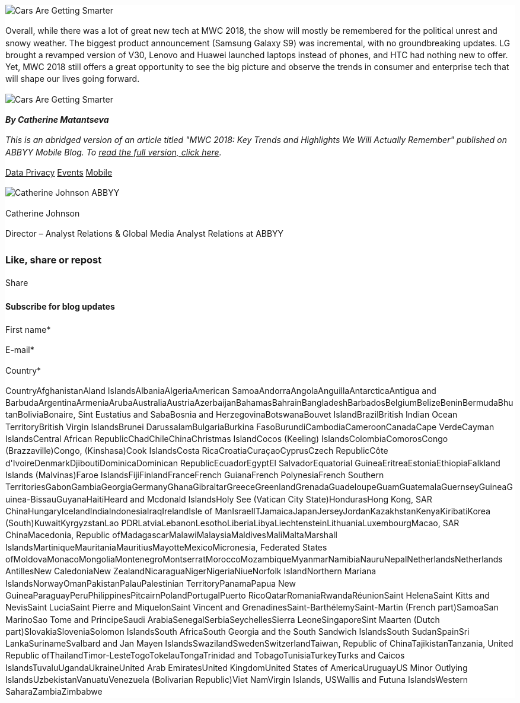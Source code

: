 ![Cars Are Getting Smarter](https://static1.abbyy.com/abbyycommedia/25279/10.jpg)

Overall, while there was a lot of great new tech at MWC 2018, the show will mostly be remembered for the political unrest and snowy weather. The biggest product announcement (Samsung Galaxy S9) was incremental, with no groundbreaking updates. LG brought a revamped version of V30, Lenovo and Huawei launched laptops instead of phones, and HTC had nothing new to offer. Yet, MWC 2018 still offers a great opportunity to see the big picture and observe the trends in consumer and enterprise tech that will shape our lives going forward.

![Cars Are Getting Smarter](https://static1.abbyy.com/abbyycommedia/25280/11.jpg)

**_By Catherine Matantseva_**

_This is an abridged version of an article titled "MWC 2018: Key Trends and Highlights We Will Actually Remember" published on ABBYY Mobile Blog. To [read the full version, click here](https://tools.techidaily.com/abbyy/products/)._

[Data Privacy](https://tools.techidaily.com/abbyy/products/) [Events](https://tools.techidaily.com/abbyy/products/) [Mobile](https://tools.techidaily.com/abbyy/products/) 

![Catherine Johnson ABBYY](https://static4.abbyy.com/abbyycommedia/25720/catherinejohnson-99x99.png)

Catherine Johnson

Director – Analyst Relations & Global Media Analyst Relations at ABBYY

### Like, share or repost

Share 

#### Subscribe for blog updates

First name\*

E-mail\*

Сountry\*

СountryAfghanistanAland IslandsAlbaniaAlgeriaAmerican SamoaAndorraAngolaAnguillaAntarcticaAntigua and BarbudaArgentinaArmeniaArubaAustraliaAustriaAzerbaijanBahamasBahrainBangladeshBarbadosBelgiumBelizeBeninBermudaBhutanBoliviaBonaire, Sint Eustatius and SabaBosnia and HerzegovinaBotswanaBouvet IslandBrazilBritish Indian Ocean TerritoryBritish Virgin IslandsBrunei DarussalamBulgariaBurkina FasoBurundiCambodiaCameroonCanadaCape VerdeCayman IslandsCentral African RepublicChadChileChinaChristmas IslandCocos (Keeling) IslandsColombiaComorosCongo (Brazzaville)Congo, (Kinshasa)Cook IslandsCosta RicaCroatiaCuraçaoCyprusCzech RepublicCôte d'IvoireDenmarkDjiboutiDominicaDominican RepublicEcuadorEgyptEl SalvadorEquatorial GuineaEritreaEstoniaEthiopiaFalkland Islands (Malvinas)Faroe IslandsFijiFinlandFranceFrench GuianaFrench PolynesiaFrench Southern TerritoriesGabonGambiaGeorgiaGermanyGhanaGibraltarGreeceGreenlandGrenadaGuadeloupeGuamGuatemalaGuernseyGuineaGuinea-BissauGuyanaHaitiHeard and Mcdonald IslandsHoly See (Vatican City State)HondurasHong Kong, SAR ChinaHungaryIcelandIndiaIndonesiaIraqIrelandIsle of ManIsraelITJamaicaJapanJerseyJordanKazakhstanKenyaKiribatiKorea (South)KuwaitKyrgyzstanLao PDRLatviaLebanonLesothoLiberiaLibyaLiechtensteinLithuaniaLuxembourgMacao, SAR ChinaMacedonia, Republic ofMadagascarMalawiMalaysiaMaldivesMaliMaltaMarshall IslandsMartiniqueMauritaniaMauritiusMayotteMexicoMicronesia, Federated States ofMoldovaMonacoMongoliaMontenegroMontserratMoroccoMozambiqueMyanmarNamibiaNauruNepalNetherlandsNetherlands AntillesNew CaledoniaNew ZealandNicaraguaNigerNigeriaNiueNorfolk IslandNorthern Mariana IslandsNorwayOmanPakistanPalauPalestinian TerritoryPanamaPapua New GuineaParaguayPeruPhilippinesPitcairnPolandPortugalPuerto RicoQatarRomaniaRwandaRéunionSaint HelenaSaint Kitts and NevisSaint LuciaSaint Pierre and MiquelonSaint Vincent and GrenadinesSaint-BarthélemySaint-Martin (French part)SamoaSan MarinoSao Tome and PrincipeSaudi ArabiaSenegalSerbiaSeychellesSierra LeoneSingaporeSint Maarten (Dutch part)SlovakiaSloveniaSolomon IslandsSouth AfricaSouth Georgia and the South Sandwich IslandsSouth SudanSpainSri LankaSurinameSvalbard and Jan Mayen IslandsSwazilandSwedenSwitzerlandTaiwan, Republic of ChinaTajikistanTanzania, United Republic ofThailandTimor-LesteTogoTokelauTongaTrinidad and TobagoTunisiaTurkeyTurks and Caicos IslandsTuvaluUgandaUkraineUnited Arab EmiratesUnited KingdomUnited States of AmericaUruguayUS Minor Outlying IslandsUzbekistanVanuatuVenezuela (Bolivarian Republic)Viet NamVirgin Islands, USWallis and Futuna IslandsWestern SaharaZambiaZimbabwe
